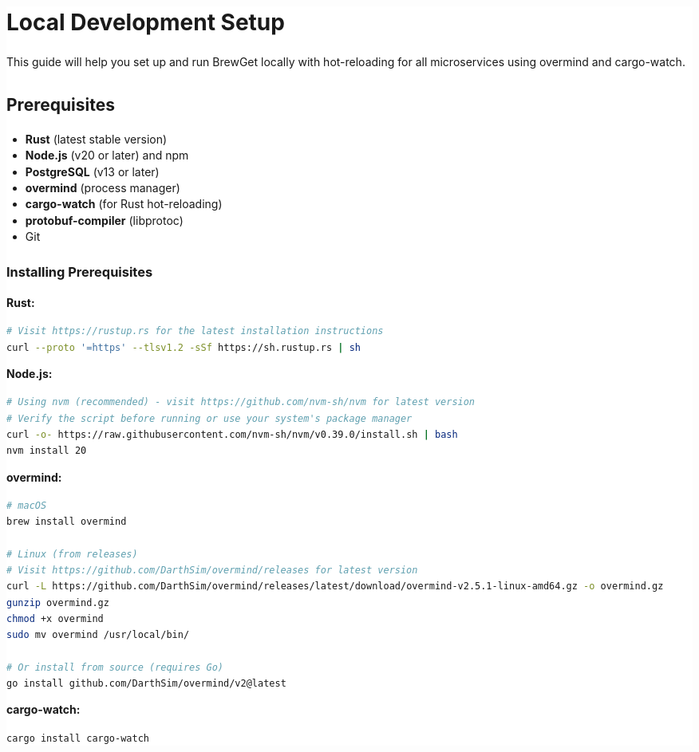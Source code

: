 # Local Development Setup

This guide will help you set up and run BrewGet locally with hot-reloading for all microservices using overmind and cargo-watch.

## Prerequisites

- **Rust** (latest stable version)
- **Node.js** (v20 or later) and npm
- **PostgreSQL** (v13 or later)
- **overmind** (process manager)
- **cargo-watch** (for Rust hot-reloading)
- **protobuf-compiler** (libprotoc)
- Git

### Installing Prerequisites

**Rust:**
```bash
# Visit https://rustup.rs for the latest installation instructions
curl --proto '=https' --tlsv1.2 -sSf https://sh.rustup.rs | sh
```

**Node.js:**
```bash
# Using nvm (recommended) - visit https://github.com/nvm-sh/nvm for latest version
# Verify the script before running or use your system's package manager
curl -o- https://raw.githubusercontent.com/nvm-sh/nvm/v0.39.0/install.sh | bash
nvm install 20
```

**overmind:**
```bash
# macOS
brew install overmind

# Linux (from releases)
# Visit https://github.com/DarthSim/overmind/releases for latest version
curl -L https://github.com/DarthSim/overmind/releases/latest/download/overmind-v2.5.1-linux-amd64.gz -o overmind.gz
gunzip overmind.gz
chmod +x overmind
sudo mv overmind /usr/local/bin/

# Or install from source (requires Go)
go install github.com/DarthSim/overmind/v2@latest
```

**cargo-watch:**
```bash
cargo install cargo-watch
```

